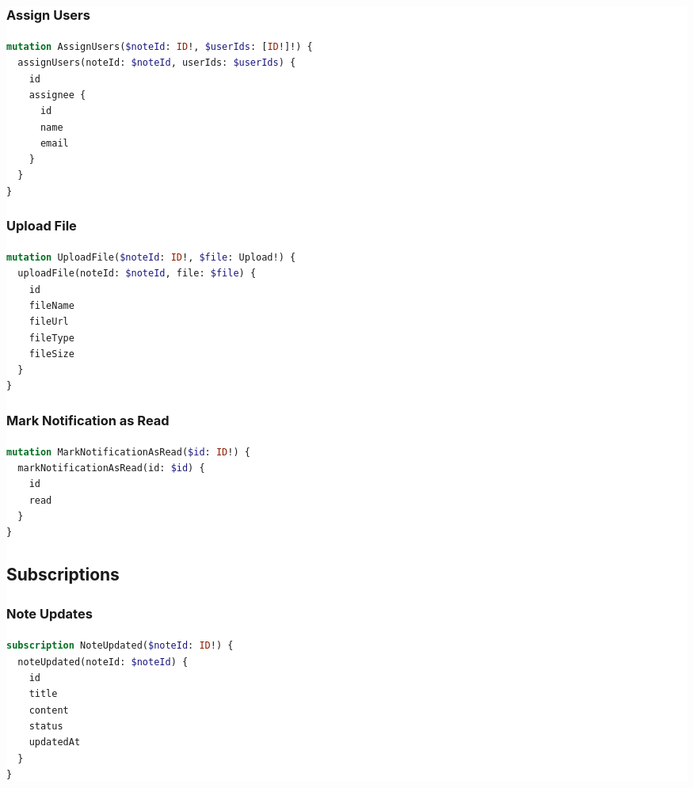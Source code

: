 ### Assign Users
```graphql
mutation AssignUsers($noteId: ID!, $userIds: [ID!]!) {
  assignUsers(noteId: $noteId, userIds: $userIds) {
    id
    assignee {
      id
      name
      email
    }
  }
}
```

### Upload File
```graphql
mutation UploadFile($noteId: ID!, $file: Upload!) {
  uploadFile(noteId: $noteId, file: $file) {
    id
    fileName
    fileUrl
    fileType
    fileSize
  }
}
```

### Mark Notification as Read
```graphql
mutation MarkNotificationAsRead($id: ID!) {
  markNotificationAsRead(id: $id) {
    id
    read
  }
}
```

## Subscriptions

### Note Updates
```graphql
subscription NoteUpdated($noteId: ID!) {
  noteUpdated(noteId: $noteId) {
    id
    title
    content
    status
    updatedAt
  }
}
```
